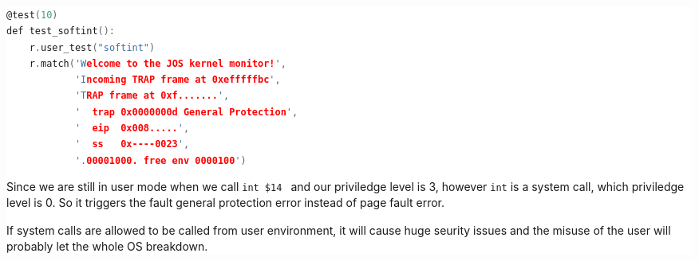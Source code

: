    ```c
   @test(10)
   def test_softint():
       r.user_test("softint")
       r.match('Welcome to the JOS kernel monitor!',
               'Incoming TRAP frame at 0xefffffbc',
               'TRAP frame at 0xf.......',
               '  trap 0x0000000d General Protection',
               '  eip  0x008.....',
               '  ss   0x----0023',
               '.00001000. free env 0000100')
   ```

   Since we are still in user mode when we call `int $14 ` and our priviledge level is 3, however `int` is a system call, which priviledge level is 0. So it triggers the fault general protection error instead of page fault error. 

   If system calls are allowed to be called from user environment, it will cause huge seurity issues and the misuse of the user will probably let the whole OS breakdown.